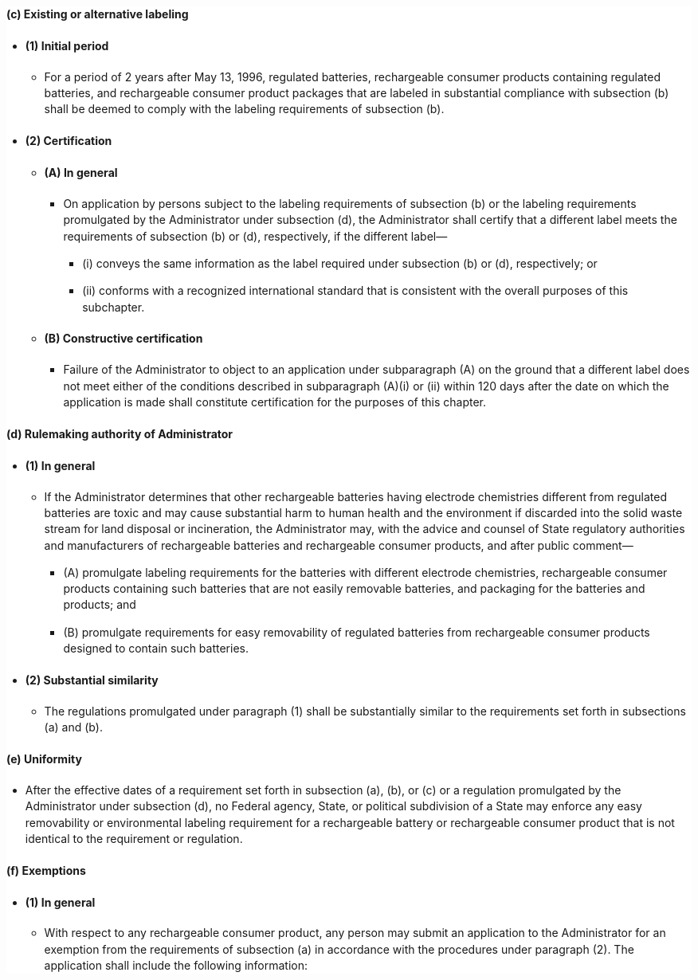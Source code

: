 #### (c) Existing or alternative labeling
* #### (1) Initial period
  * For a period of 2 years after May 13, 1996, regulated batteries, rechargeable consumer products containing regulated batteries, and rechargeable consumer product packages that are labeled in substantial compliance with subsection (b) shall be deemed to comply with the labeling requirements of subsection (b).

* #### (2) Certification
  * #### (A) In general
    * On application by persons subject to the labeling requirements of subsection (b) or the labeling requirements promulgated by the Administrator under subsection (d), the Administrator shall certify that a different label meets the requirements of subsection (b) or (d), respectively, if the different label—

      * (i) conveys the same information as the label required under subsection (b) or (d), respectively; or

      * (ii) conforms with a recognized international standard that is consistent with the overall purposes of this subchapter.

  * #### (B) Constructive certification
    * Failure of the Administrator to object to an application under subparagraph (A) on the ground that a different label does not meet either of the conditions described in subparagraph (A)(i) or (ii) within 120 days after the date on which the application is made shall constitute certification for the purposes of this chapter.

#### (d) Rulemaking authority of Administrator
* #### (1) In general
  * If the Administrator determines that other rechargeable batteries having electrode chemistries different from regulated batteries are toxic and may cause substantial harm to human health and the environment if discarded into the solid waste stream for land disposal or incineration, the Administrator may, with the advice and counsel of State regulatory authorities and manufacturers of rechargeable batteries and rechargeable consumer products, and after public comment—

    * (A) promulgate labeling requirements for the batteries with different electrode chemistries, rechargeable consumer products containing such batteries that are not easily removable batteries, and packaging for the batteries and products; and

    * (B) promulgate requirements for easy removability of regulated batteries from rechargeable consumer products designed to contain such batteries.

* #### (2) Substantial similarity
  * The regulations promulgated under paragraph (1) shall be substantially similar to the requirements set forth in subsections (a) and (b).

#### (e) Uniformity
* After the effective dates of a requirement set forth in subsection (a), (b), or (c) or a regulation promulgated by the Administrator under subsection (d), no Federal agency, State, or political subdivision of a State may enforce any easy removability or environmental labeling requirement for a rechargeable battery or rechargeable consumer product that is not identical to the requirement or regulation.

#### (f) Exemptions
* #### (1) In general
  * With respect to any rechargeable consumer product, any person may submit an application to the Administrator for an exemption from the requirements of subsection (a) in accordance with the procedures under paragraph (2). The application shall include the following information:
